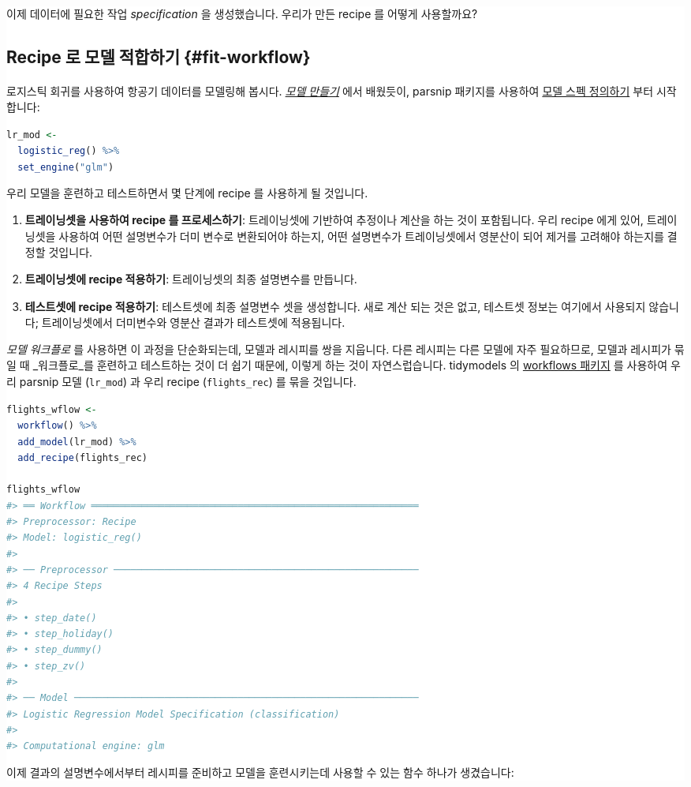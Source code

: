 이제 데이터에 필요한 작업 _specification_ 을 생성했습니다. 우리가 만든 recipe 를 어떻게 사용할까요?

## Recipe 로 모델 적합하기 {#fit-workflow}

로지스틱 회귀를 사용하여 항공기 데이터를 모델링해 봅시다. [*모델 만들기*](/start/models/) 에서 배웠듯이, parsnip 패키지를 사용하여  [모델 스펙 정의하기](/start/models/#build-model) 부터 시작합니다: 


```r
lr_mod <- 
  logistic_reg() %>% 
  set_engine("glm")
```


우리 모델을 훈련하고 테스트하면서 몇 단계에 recipe 를 사용하게 될 것입니다. 

1. **트레이닝셋을 사용하여 recipe 를 프로세스하기**: 트레이닝셋에 기반하여 추정이나 계산을 하는 것이 포함됩니다. 우리 recipe 에게 있어, 트레이닝셋을 사용하여 어떤 설명변수가 더미 변수로 변환되어야 하는지, 어떤 설명변수가 트레이닝셋에서 영분산이 되어 제거를 고려해야 하는지를 결정할 것입니다. 
 
1. **트레이닝셋에 recipe 적용하기**: 트레이닝셋의 최종 설명변수를 만듭니다.
 
1. **테스트셋에 recipe 적용하기**: 테스트셋에 최종 설명변수 셋을 생성합니다. 새로 계산 되는 것은 없고, 테스트셋 정보는 여기에서 사용되지 않습니다; 트레이닝셋에서 더미변수와 영분산 결과가 테스트셋에 적용됩니다.

_모델 워크플로_ 를 사용하면 이 과정을 단순화되는데, 모델과 레시피를 쌍을 지웁니다. 다른 레시피는 다른 모델에 자주 필요하므로, 모델과 레시피가 묶일 때 _워크플로_를 훈련하고 테스트하는 것이 더 쉽기 때문에, 이렇게 하는 것이 자연스럽습니다. tidymodels 의 [workflows 패키지](https://workflows.tidymodels.org/) 를 사용하여 우리 parsnip 모델 (`lr_mod`) 과 우리 recipe (`flights_rec`) 를 묶을 것입니다.


```r
flights_wflow <- 
  workflow() %>% 
  add_model(lr_mod) %>% 
  add_recipe(flights_rec)

flights_wflow
#> ══ Workflow ══════════════════════════════════════════════════════════
#> Preprocessor: Recipe
#> Model: logistic_reg()
#> 
#> ── Preprocessor ──────────────────────────────────────────────────────
#> 4 Recipe Steps
#> 
#> • step_date()
#> • step_holiday()
#> • step_dummy()
#> • step_zv()
#> 
#> ── Model ─────────────────────────────────────────────────────────────
#> Logistic Regression Model Specification (classification)
#> 
#> Computational engine: glm
```

이제 결과의 설명변수에서부터 레시피를 준비하고 모델을 훈련시키는데 사용할 수 있는 함수 하나가 생겼습니다: 
